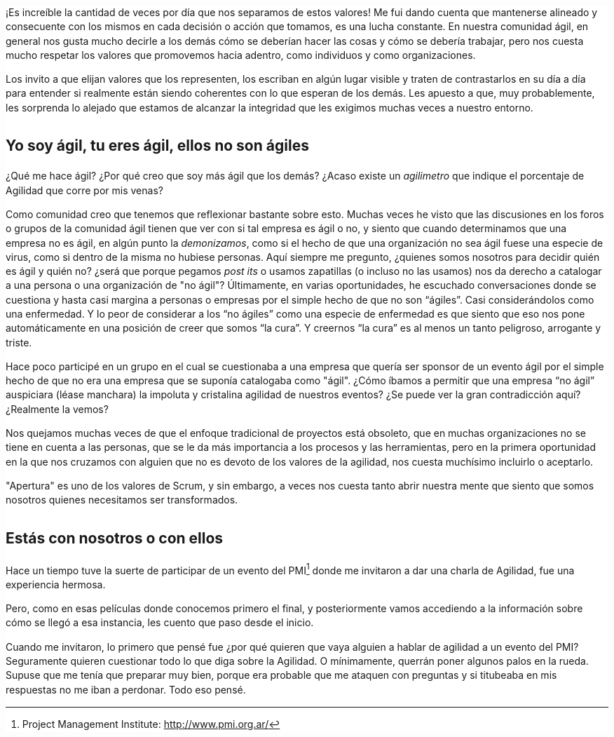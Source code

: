 ¡Es increíble la cantidad de veces por día que nos separamos de estos valores! Me fui dando cuenta que mantenerse alineado y consecuente con los mismos en cada decisión o acción que tomamos, es una lucha constante. En nuestra comunidad ágil, en general nos gusta mucho decirle a los demás cómo se deberían hacer las cosas y cómo se debería trabajar, pero nos cuesta mucho respetar los valores que promovemos hacia adentro, como individuos y como organizaciones. 

Los invito a que elijan valores que los representen, los escriban en algún lugar visible y traten de contrastarlos en su día a día para entender si realmente están siendo coherentes con lo que esperan de los demás. Les apuesto a que, muy probablemente, les sorprenda lo alejado que estamos de alcanzar la integridad que les exigimos muchas veces a nuestro entorno.

## Yo soy ágil, tu eres ágil, ellos no son ágiles

¿Qué me hace ágil? ¿Por qué creo que soy más ágil que los demás? ¿Acaso existe un *agilimetro* que indique el porcentaje de Agilidad que corre por mis venas?

Como comunidad creo que tenemos que reflexionar bastante sobre esto. Muchas veces he visto que las discusiones en los foros o grupos de la comunidad ágil tienen que ver con si tal empresa es ágil o no, y siento que cuando determinamos que una empresa no es ágil, en algún punto la *demonizamos*, como si el hecho de que una organización no sea ágil fuese una especie de virus, como si dentro de la misma no hubiese personas. Aquí siempre me pregunto, ¿quienes somos nosotros para decidir quién es ágil y quién no? ¿será que porque pegamos *post its* o usamos zapatillas (o incluso no las usamos) nos da derecho a catalogar a una persona o una organización de "no ágil"? Últimamente, en varias oportunidades,  he escuchado  conversaciones donde se cuestiona y hasta casi margina a personas o empresas por el simple hecho de que no son “ágiles”. Casi considerándolos como una enfermedad. Y lo peor de considerar a los “no ágiles” como una especie de enfermedad es que siento que eso nos pone automáticamente en una posición de creer que somos “la cura”. Y creernos “la cura” es al menos un tanto peligroso, arrogante y triste.

Hace poco participé en un grupo en el cual se cuestionaba a una empresa que quería ser sponsor de un evento ágil por el simple hecho de que no era una empresa que se suponía catalogaba como "ágil". ¿Cómo íbamos a permitir que una empresa “no ágil” auspiciara (léase manchara) la impoluta y cristalina agilidad de nuestros eventos? ¿Se puede ver la gran contradicción aquí? ¿Realmente la vemos?

Nos quejamos muchas veces de que el enfoque tradicional de proyectos está obsoleto, que en muchas organizaciones no se tiene en cuenta a las personas, que se le da más importancia a los procesos y las herramientas, pero en la primera oportunidad en la que nos cruzamos con alguien que no es devoto de los valores de la agilidad, nos cuesta muchísimo incluirlo o aceptarlo.

"Apertura" es uno de los valores de Scrum, y sin embargo, a veces nos cuesta tanto abrir nuestra mente que siento que somos nosotros quienes necesitamos ser transformados.

## Estás con nosotros o con ellos          	

Hace un tiempo tuve la suerte de participar de un evento del PMI[^2] donde me invitaron a dar una charla de Agilidad, fue una experiencia hermosa.

Pero, como en esas películas donde conocemos primero el final, y posteriormente vamos accediendo a la información sobre cómo se llegó a esa instancia, les cuento que paso desde el inicio.

Cuando me invitaron, lo primero que pensé fue ¿por qué quieren que vaya alguien a hablar de agilidad a un evento del PMI? Seguramente quieren cuestionar todo lo que diga sobre la Agilidad. O mínimamente, querrán poner algunos palos en la rueda. Supuse que me tenía que preparar muy bien, porque era probable que me ataquen con preguntas y si titubeaba en mis respuestas no me iban a perdonar. Todo eso pensé.


[^1]: De Agile Software Development, 2001: http://alistair.cockburn.us/Shu+Ha+Ri
[^2]: Project Management Institute: http://www.pmi.org.ar/
[^3]: Project Management Professional: https://www.pmi.org/certifications/types/project-management-pmp
[^4]: PMBok: https://www.pmi.org/pmbok-guide-standards
[^5]: Certified ScrumMaster: https://www.scrumalliance.org/certifications/practitioners/certified-scrummaster-csm